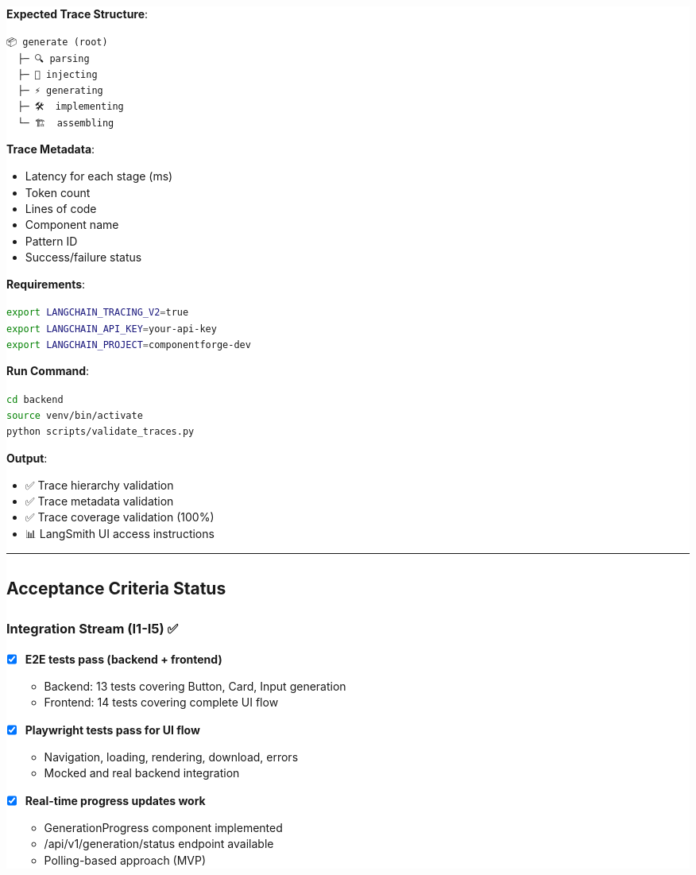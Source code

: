 **Expected Trace Structure**:
```
📦 generate (root)
  ├─ 🔍 parsing
  ├─ 💉 injecting
  ├─ ⚡ generating
  ├─ 🛠️  implementing
  └─ 🏗️  assembling
```

**Trace Metadata**:
- Latency for each stage (ms)
- Token count
- Lines of code
- Component name
- Pattern ID
- Success/failure status

**Requirements**:
```bash
export LANGCHAIN_TRACING_V2=true
export LANGCHAIN_API_KEY=your-api-key
export LANGCHAIN_PROJECT=componentforge-dev
```

**Run Command**:
```bash
cd backend
source venv/bin/activate
python scripts/validate_traces.py
```

**Output**:
- ✅ Trace hierarchy validation
- ✅ Trace metadata validation
- ✅ Trace coverage validation (100%)
- 📊 LangSmith UI access instructions

---

## Acceptance Criteria Status

### Integration Stream (I1-I5) ✅

- [x] **E2E tests pass (backend + frontend)**
  - Backend: 13 tests covering Button, Card, Input generation
  - Frontend: 14 tests covering complete UI flow

- [x] **Playwright tests pass for UI flow**
  - Navigation, loading, rendering, download, errors
  - Mocked and real backend integration

- [x] **Real-time progress updates work**
  - GenerationProgress component implemented
  - /api/v1/generation/status endpoint available
  - Polling-based approach (MVP)
